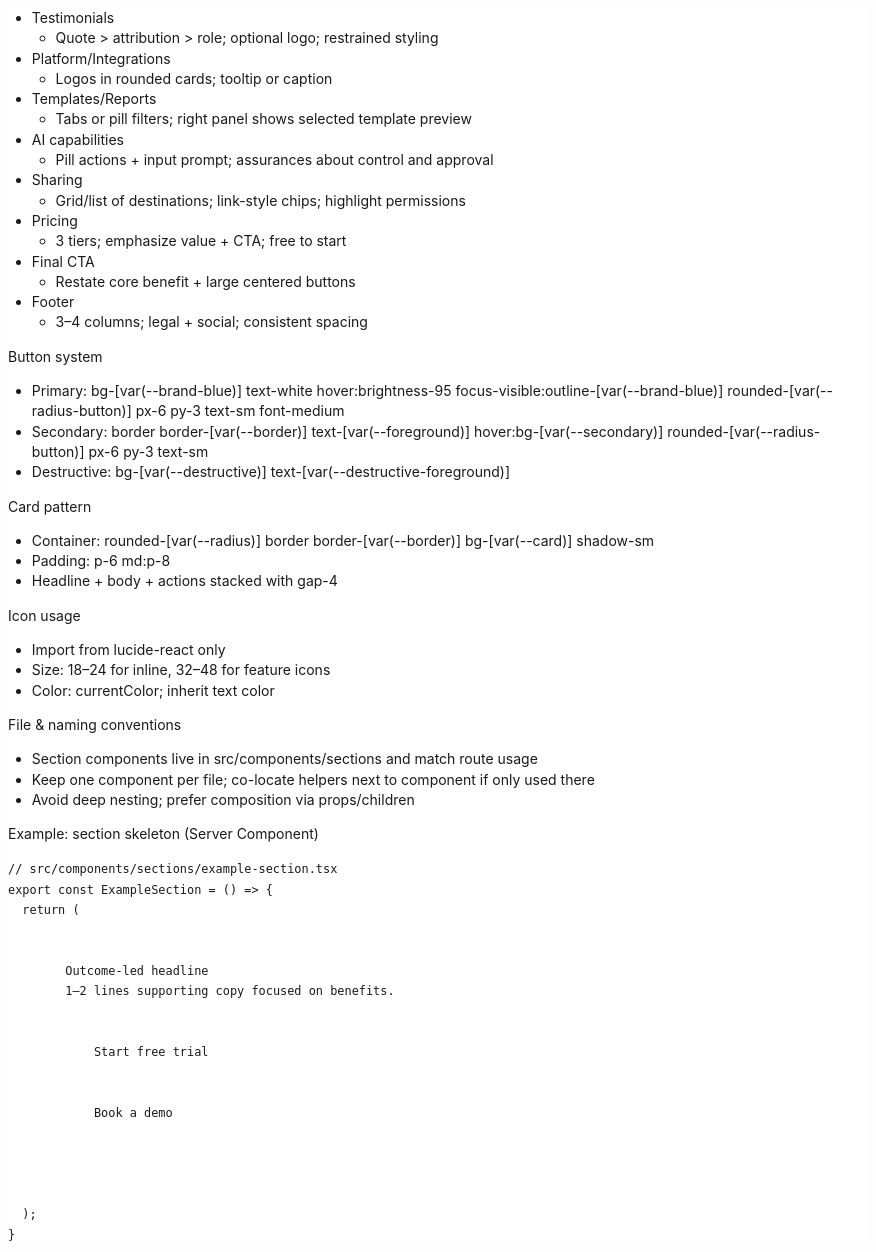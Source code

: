 - Testimonials
  - Quote > attribution > role; optional logo; restrained styling
- Platform/Integrations
  - Logos in rounded cards; tooltip or caption
- Templates/Reports
  - Tabs or pill filters; right panel shows selected template preview
- AI capabilities
  - Pill actions + input prompt; assurances about control and approval
- Sharing
  - Grid/list of destinations; link-style chips; highlight permissions
- Pricing
  - 3 tiers; emphasize value + CTA; free to start
- Final CTA
  - Restate core benefit + large centered buttons
- Footer
  - 3–4 columns; legal + social; consistent spacing

Button system
- Primary: bg-[var(--brand-blue)] text-white hover:brightness-95 focus-visible:outline-[var(--brand-blue)] rounded-[var(--radius-button)] px-6 py-3 text-sm font-medium
- Secondary: border border-[var(--border)] text-[var(--foreground)] hover:bg-[var(--secondary)] rounded-[var(--radius-button)] px-6 py-3 text-sm
- Destructive: bg-[var(--destructive)] text-[var(--destructive-foreground)]

Card pattern
- Container: rounded-[var(--radius)] border border-[var(--border)] bg-[var(--card)] shadow-sm
- Padding: p-6 md:p-8
- Headline + body + actions stacked with gap-4

Icon usage
- Import from lucide-react only
- Size: 18–24 for inline, 32–48 for feature icons
- Color: currentColor; inherit text color

File & naming conventions
- Section components live in src/components/sections and match route usage
- Keep one component per file; co-locate helpers next to component if only used there
- Avoid deep nesting; prefer composition via props/children

Example: section skeleton (Server Component)
```tsx
// src/components/sections/example-section.tsx
export const ExampleSection = () => {
  return (
    
      
        Outcome-led headline
        1–2 lines supporting copy focused on benefits.
        
          
            Start free trial
          
          
            Book a demo
          
        
      
    
  );
}
```
